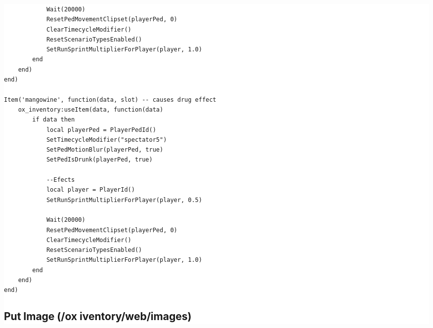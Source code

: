                Wait(20000)
                ResetPedMovementClipset(playerPed, 0)
                ClearTimecycleModifier()
                ResetScenarioTypesEnabled()
                SetRunSprintMultiplierForPlayer(player, 1.0)
            end
        end)
    end)

    Item('mangowine', function(data, slot) -- causes drug effect
        ox_inventory:useItem(data, function(data)
            if data then
                local playerPed = PlayerPedId()
                SetTimecycleModifier("spectator5")
                SetPedMotionBlur(playerPed, true)
                SetPedIsDrunk(playerPed, true)

                --Efects
                local player = PlayerId()
                SetRunSprintMultiplierForPlayer(player, 0.5)
            
                Wait(20000)
                ResetPedMovementClipset(playerPed, 0)
                ClearTimecycleModifier()
                ResetScenarioTypesEnabled()
                SetRunSprintMultiplierForPlayer(player, 1.0)
            end
        end)
    end)
    
    
## Put Image (/ox iventory/web/images)
